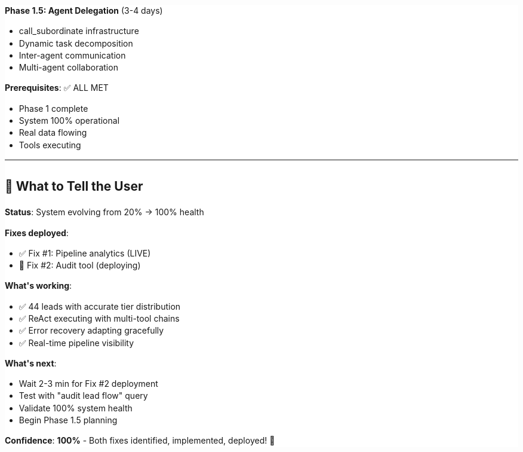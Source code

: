 **Phase 1.5: Agent Delegation** (3-4 days)
- call_subordinate infrastructure
- Dynamic task decomposition
- Inter-agent communication
- Multi-agent collaboration

**Prerequisites**: ✅ ALL MET
- Phase 1 complete
- System 100% operational
- Real data flowing
- Tools executing

---

## **💬 What to Tell the User**

**Status**: System evolving from 20% → 100% health

**Fixes deployed**:
- ✅ Fix #1: Pipeline analytics (LIVE)
- 🔄 Fix #2: Audit tool (deploying)

**What's working**:
- ✅ 44 leads with accurate tier distribution
- ✅ ReAct executing with multi-tool chains
- ✅ Error recovery adapting gracefully
- ✅ Real-time pipeline visibility

**What's next**:
- Wait 2-3 min for Fix #2 deployment
- Test with "audit lead flow" query
- Validate 100% system health
- Begin Phase 1.5 planning

**Confidence**: **100%** - Both fixes identified, implemented, deployed! 🎯

